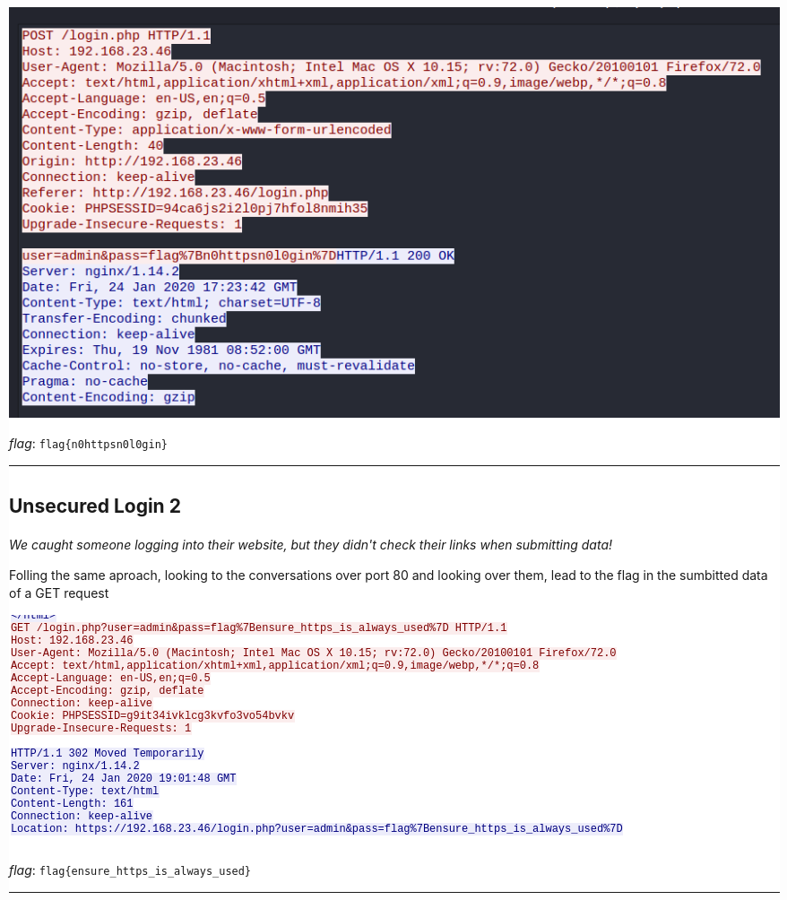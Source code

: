 ![unsecured_post_data](/assets/images/posts/2020-02-12-neverlan-ctf/unsecured_post_data.png)

*flag*: `flag{n0httpsn0l0gin}`
<hr>

## Unsecured Login 2

*We caught someone logging into their website, but they didn't check their links when submitting data!*

Folling the same aproach, looking to the conversations over port 80 and looking over them, lead to the flag in the sumbitted data of a GET request

![unsecured_get](/assets/images/posts/2020-02-12-neverlan-ctf/unsecured_get.png)

*flag*: `flag{ensure_https_is_always_used}`
<hr>
